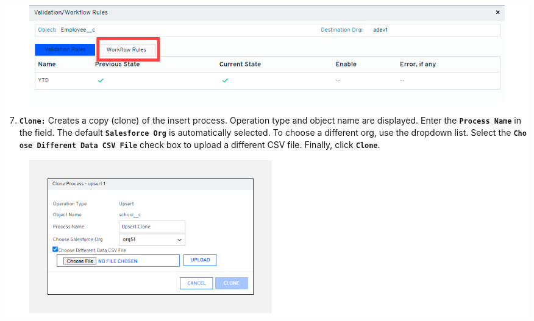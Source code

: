 <figure><img src="../../../../../.gitbook/assets/image (61).png" alt=""><figcaption></figcaption></figure>

7. **`Clone:`** Creates a copy (clone) of the insert process. Operation type and object name are displayed. Enter the **`Process Name`** in the field. The default **`Salesforce Org`** is automatically selected. To choose a different org, use the dropdown list. Select the **`Choose Different Data CSV File`** check box to upload a different CSV file. Finally, click **`Clone`**.

<figure><img src="../../../../../.gitbook/assets/image (59).png" alt="" width="398"><figcaption></figcaption></figure>
